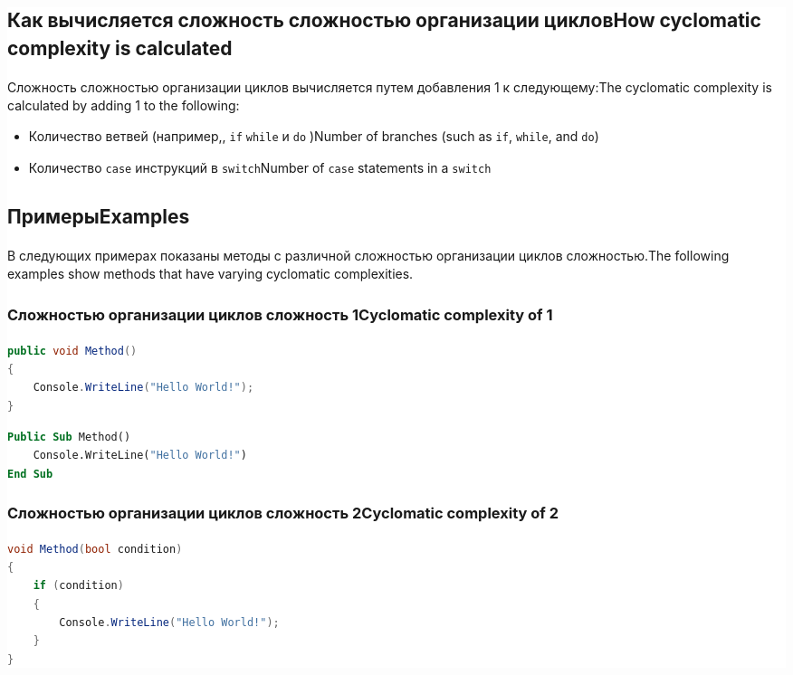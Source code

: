 ## <a name="how-cyclomatic-complexity-is-calculated"></a><span data-ttu-id="d1912-127">Как вычисляется сложность сложностью организации циклов</span><span class="sxs-lookup"><span data-stu-id="d1912-127">How cyclomatic complexity is calculated</span></span>

<span data-ttu-id="d1912-128">Сложность сложностью организации циклов вычисляется путем добавления 1 к следующему:</span><span class="sxs-lookup"><span data-stu-id="d1912-128">The cyclomatic complexity is calculated by adding 1 to the following:</span></span>

- <span data-ttu-id="d1912-129">Количество ветвей (например,, `if` `while` и `do` )</span><span class="sxs-lookup"><span data-stu-id="d1912-129">Number of branches (such as `if`, `while`, and `do`)</span></span>

- <span data-ttu-id="d1912-130">Количество `case` инструкций в `switch`</span><span class="sxs-lookup"><span data-stu-id="d1912-130">Number of `case` statements in a `switch`</span></span>

## <a name="examples"></a><span data-ttu-id="d1912-131">Примеры</span><span class="sxs-lookup"><span data-stu-id="d1912-131">Examples</span></span>

<span data-ttu-id="d1912-132">В следующих примерах показаны методы с различной сложностью организации циклов сложностью.</span><span class="sxs-lookup"><span data-stu-id="d1912-132">The following examples show methods that have varying cyclomatic complexities.</span></span>

### <a name="cyclomatic-complexity-of-1"></a><span data-ttu-id="d1912-133">Сложностью организации циклов сложность 1</span><span class="sxs-lookup"><span data-stu-id="d1912-133">Cyclomatic complexity of 1</span></span>

```csharp
public void Method()
{
    Console.WriteLine("Hello World!");
}
```

```vb
Public Sub Method()
    Console.WriteLine("Hello World!")
End Sub
```

### <a name="cyclomatic-complexity-of-2"></a><span data-ttu-id="d1912-134">Сложностью организации циклов сложность 2</span><span class="sxs-lookup"><span data-stu-id="d1912-134">Cyclomatic complexity of 2</span></span>

```csharp
void Method(bool condition)
{
    if (condition)
    {
        Console.WriteLine("Hello World!");
    }
}
```
